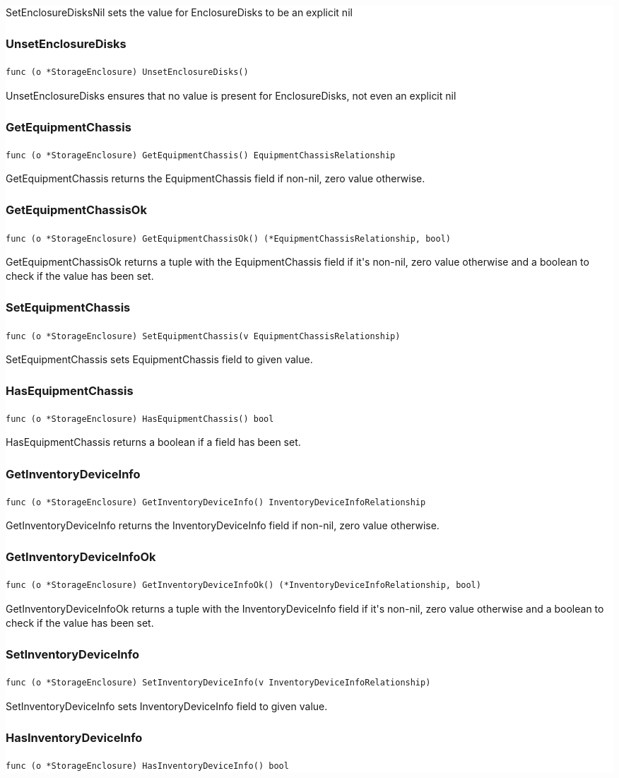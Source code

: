  SetEnclosureDisksNil sets the value for EnclosureDisks to be an explicit nil

### UnsetEnclosureDisks
`func (o *StorageEnclosure) UnsetEnclosureDisks()`

UnsetEnclosureDisks ensures that no value is present for EnclosureDisks, not even an explicit nil
### GetEquipmentChassis

`func (o *StorageEnclosure) GetEquipmentChassis() EquipmentChassisRelationship`

GetEquipmentChassis returns the EquipmentChassis field if non-nil, zero value otherwise.

### GetEquipmentChassisOk

`func (o *StorageEnclosure) GetEquipmentChassisOk() (*EquipmentChassisRelationship, bool)`

GetEquipmentChassisOk returns a tuple with the EquipmentChassis field if it's non-nil, zero value otherwise
and a boolean to check if the value has been set.

### SetEquipmentChassis

`func (o *StorageEnclosure) SetEquipmentChassis(v EquipmentChassisRelationship)`

SetEquipmentChassis sets EquipmentChassis field to given value.

### HasEquipmentChassis

`func (o *StorageEnclosure) HasEquipmentChassis() bool`

HasEquipmentChassis returns a boolean if a field has been set.

### GetInventoryDeviceInfo

`func (o *StorageEnclosure) GetInventoryDeviceInfo() InventoryDeviceInfoRelationship`

GetInventoryDeviceInfo returns the InventoryDeviceInfo field if non-nil, zero value otherwise.

### GetInventoryDeviceInfoOk

`func (o *StorageEnclosure) GetInventoryDeviceInfoOk() (*InventoryDeviceInfoRelationship, bool)`

GetInventoryDeviceInfoOk returns a tuple with the InventoryDeviceInfo field if it's non-nil, zero value otherwise
and a boolean to check if the value has been set.

### SetInventoryDeviceInfo

`func (o *StorageEnclosure) SetInventoryDeviceInfo(v InventoryDeviceInfoRelationship)`

SetInventoryDeviceInfo sets InventoryDeviceInfo field to given value.

### HasInventoryDeviceInfo

`func (o *StorageEnclosure) HasInventoryDeviceInfo() bool`
